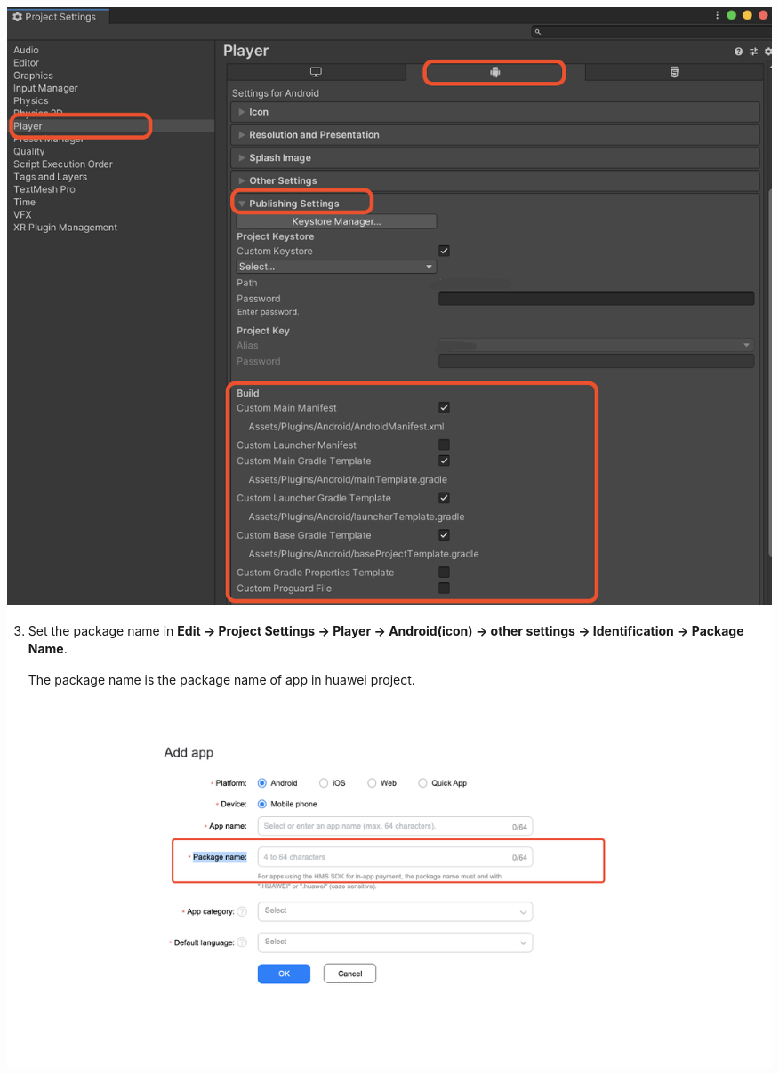   ![Images/clouddb/clouddb_8](Images/clouddb/clouddb_8.png)

3. Set the package name in **Edit -> Project Settings -> Player ->  Android(icon) -> other settings -> Identification -> Package Name**.

    The package name is the package name of app in huawei project.

    ![Images/clouddb/clouddb_9](Images/clouddb/clouddb_9.png)
